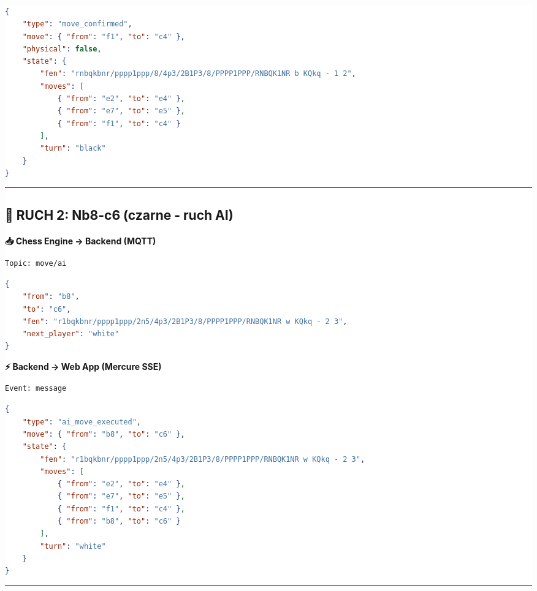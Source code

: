 ```json
{
    "type": "move_confirmed",
    "move": { "from": "f1", "to": "c4" },
    "physical": false,
    "state": {
        "fen": "rnbqkbnr/pppp1ppp/8/4p3/2B1P3/8/PPPP1PPP/RNBQK1NR b KQkq - 1 2",
        "moves": [
            { "from": "e2", "to": "e4" },
            { "from": "e7", "to": "e5" },
            { "from": "f1", "to": "c4" }
        ],
        "turn": "black"
    }
}
```

---

## 🎯 RUCH 2: Nb8-c6 (czarne - ruch AI)

**📥 Chess Engine → Backend (MQTT)**

```mqtt
Topic: move/ai
```

```json
{
    "from": "b8",
    "to": "c6",
    "fen": "r1bqkbnr/pppp1ppp/2n5/4p3/2B1P3/8/PPPP1PPP/RNBQK1NR w KQkq - 2 3",
    "next_player": "white"
}
```

**⚡ Backend → Web App (Mercure SSE)**

```http
Event: message
```

```json
{
    "type": "ai_move_executed",
    "move": { "from": "b8", "to": "c6" },
    "state": {
        "fen": "r1bqkbnr/pppp1ppp/2n5/4p3/2B1P3/8/PPPP1PPP/RNBQK1NR w KQkq - 2 3",
        "moves": [
            { "from": "e2", "to": "e4" },
            { "from": "e7", "to": "e5" },
            { "from": "f1", "to": "c4" },
            { "from": "b8", "to": "c6" }
        ],
        "turn": "white"
    }
}
```

---